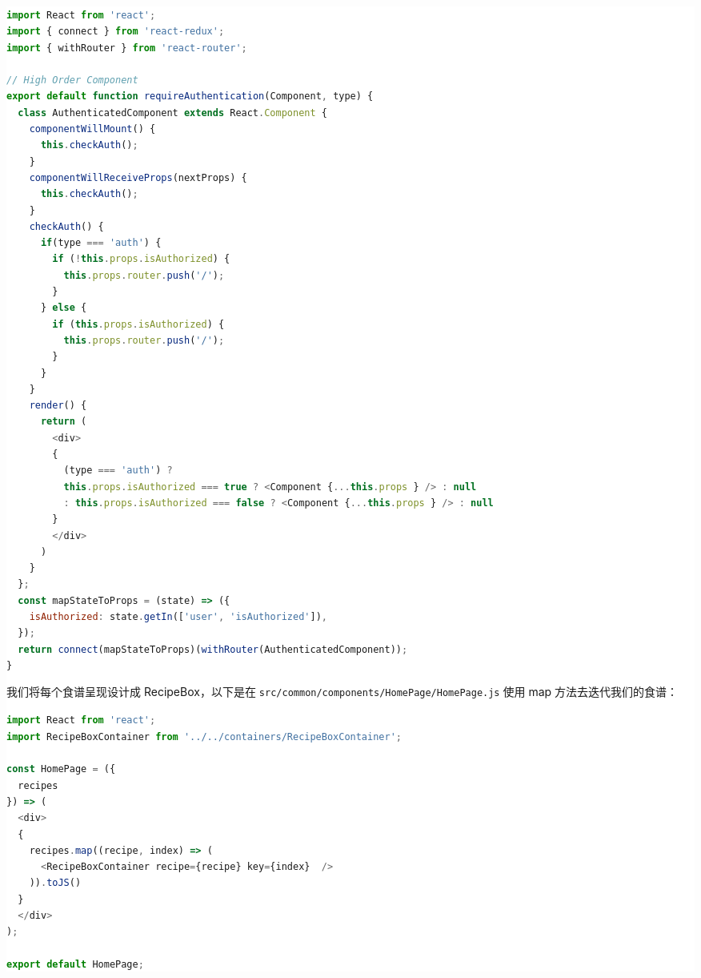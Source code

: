 ```javascript
import React from 'react';
import { connect } from 'react-redux';
import { withRouter } from 'react-router';

// High Order Component
export default function requireAuthentication(Component, type) {
  class AuthenticatedComponent extends React.Component {
    componentWillMount() {
      this.checkAuth();
    }
    componentWillReceiveProps(nextProps) {
      this.checkAuth();
    }
    checkAuth() {
      if(type === 'auth') {
        if (!this.props.isAuthorized) {
          this.props.router.push('/');
        }
      } else {
        if (this.props.isAuthorized) {
          this.props.router.push('/');
        }
      }
    }
    render() {
      return (
        <div>
        {
          (type === 'auth') ?
          this.props.isAuthorized === true ? <Component {...this.props } /> : null
          : this.props.isAuthorized === false ? <Component {...this.props } /> : null
        } 
        </div>
      )
    }
  };
  const mapStateToProps = (state) => ({
    isAuthorized: state.getIn(['user', 'isAuthorized']),
  });
  return connect(mapStateToProps)(withRouter(AuthenticatedComponent));
}
```

我们将每个食谱呈现设计成 RecipeBox，以下是在 `src/common/components/HomePage/HomePage.js` 使用 map 方法去迭代我们的食谱：

```javascript
import React from 'react';
import RecipeBoxContainer from '../../containers/RecipeBoxContainer';

const HomePage = ({
  recipes
}) => (
  <div>
  {
    recipes.map((recipe, index) => (
      <RecipeBoxContainer recipe={recipe} key={index}  />
    )).toJS()
  }
  </div>
);

export default HomePage;
```
